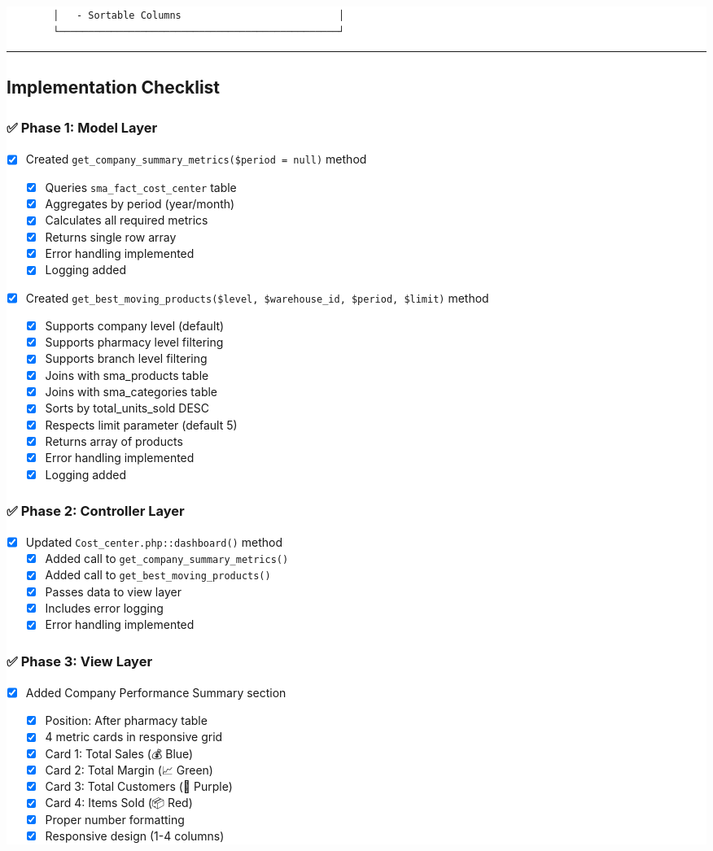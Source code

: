 ```
        │   - Sortable Columns                           │
        └────────────────────────────────────────────────┘
```

---

## Implementation Checklist

### ✅ Phase 1: Model Layer

- [x] Created `get_company_summary_metrics($period = null)` method

  - [x] Queries `sma_fact_cost_center` table
  - [x] Aggregates by period (year/month)
  - [x] Calculates all required metrics
  - [x] Returns single row array
  - [x] Error handling implemented
  - [x] Logging added

- [x] Created `get_best_moving_products($level, $warehouse_id, $period, $limit)` method
  - [x] Supports company level (default)
  - [x] Supports pharmacy level filtering
  - [x] Supports branch level filtering
  - [x] Joins with sma_products table
  - [x] Joins with sma_categories table
  - [x] Sorts by total_units_sold DESC
  - [x] Respects limit parameter (default 5)
  - [x] Returns array of products
  - [x] Error handling implemented
  - [x] Logging added

### ✅ Phase 2: Controller Layer

- [x] Updated `Cost_center.php::dashboard()` method
  - [x] Added call to `get_company_summary_metrics()`
  - [x] Added call to `get_best_moving_products()`
  - [x] Passes data to view layer
  - [x] Includes error logging
  - [x] Error handling implemented

### ✅ Phase 3: View Layer

- [x] Added Company Performance Summary section

  - [x] Position: After pharmacy table
  - [x] 4 metric cards in responsive grid
  - [x] Card 1: Total Sales (💰 Blue)
  - [x] Card 2: Total Margin (📈 Green)
  - [x] Card 3: Total Customers (👥 Purple)
  - [x] Card 4: Items Sold (📦 Red)
  - [x] Proper number formatting
  - [x] Responsive design (1-4 columns)
